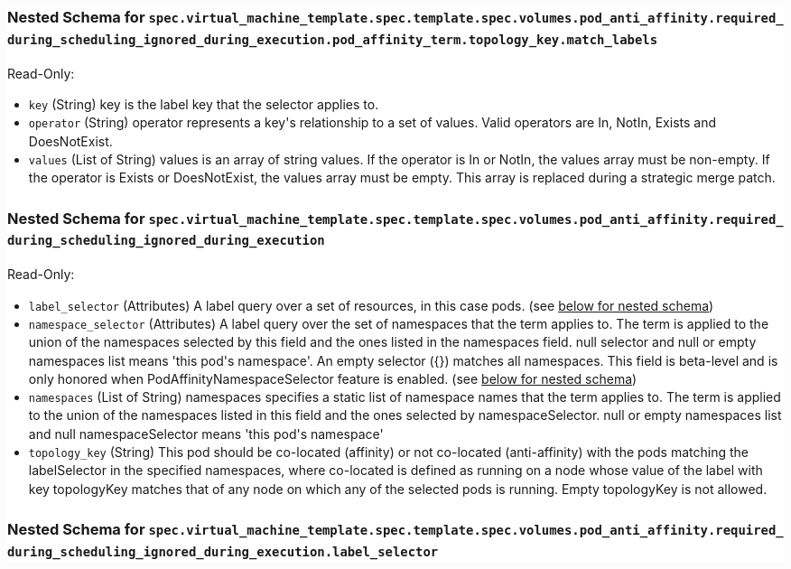 <a id="nestedatt--spec--virtual_machine_template--spec--template--spec--volumes--pod_anti_affinity--required_during_scheduling_ignored_during_execution--pod_affinity_term--topology_key--match_expressions"></a>
### Nested Schema for `spec.virtual_machine_template.spec.template.spec.volumes.pod_anti_affinity.required_during_scheduling_ignored_during_execution.pod_affinity_term.topology_key.match_labels`

Read-Only:

- `key` (String) key is the label key that the selector applies to.
- `operator` (String) operator represents a key's relationship to a set of values. Valid operators are In, NotIn, Exists and DoesNotExist.
- `values` (List of String) values is an array of string values. If the operator is In or NotIn, the values array must be non-empty. If the operator is Exists or DoesNotExist, the values array must be empty. This array is replaced during a strategic merge patch.





<a id="nestedatt--spec--virtual_machine_template--spec--template--spec--volumes--pod_anti_affinity--required_during_scheduling_ignored_during_execution"></a>
### Nested Schema for `spec.virtual_machine_template.spec.template.spec.volumes.pod_anti_affinity.required_during_scheduling_ignored_during_execution`

Read-Only:

- `label_selector` (Attributes) A label query over a set of resources, in this case pods. (see [below for nested schema](#nestedatt--spec--virtual_machine_template--spec--template--spec--volumes--pod_anti_affinity--required_during_scheduling_ignored_during_execution--label_selector))
- `namespace_selector` (Attributes) A label query over the set of namespaces that the term applies to. The term is applied to the union of the namespaces selected by this field and the ones listed in the namespaces field. null selector and null or empty namespaces list means 'this pod's namespace'. An empty selector ({}) matches all namespaces. This field is beta-level and is only honored when PodAffinityNamespaceSelector feature is enabled. (see [below for nested schema](#nestedatt--spec--virtual_machine_template--spec--template--spec--volumes--pod_anti_affinity--required_during_scheduling_ignored_during_execution--namespace_selector))
- `namespaces` (List of String) namespaces specifies a static list of namespace names that the term applies to. The term is applied to the union of the namespaces listed in this field and the ones selected by namespaceSelector. null or empty namespaces list and null namespaceSelector means 'this pod's namespace'
- `topology_key` (String) This pod should be co-located (affinity) or not co-located (anti-affinity) with the pods matching the labelSelector in the specified namespaces, where co-located is defined as running on a node whose value of the label with key topologyKey matches that of any node on which any of the selected pods is running. Empty topologyKey is not allowed.

<a id="nestedatt--spec--virtual_machine_template--spec--template--spec--volumes--pod_anti_affinity--required_during_scheduling_ignored_during_execution--label_selector"></a>
### Nested Schema for `spec.virtual_machine_template.spec.template.spec.volumes.pod_anti_affinity.required_during_scheduling_ignored_during_execution.label_selector`

